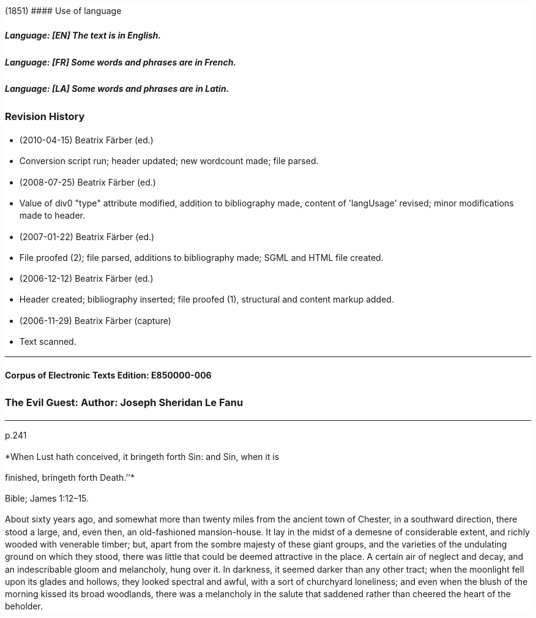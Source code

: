  (1851) #### Use of language


##### Language: [EN] The text is in English.


##### Language: [FR] Some words and phrases are in French.


##### Language: [LA] Some words and phrases are in Latin.


### Revision History


* (2010-04-15) Beatrix Färber (ed.)

* Conversion script run; header updated; new wordcount made; file parsed.
* (2008-07-25) Beatrix Färber (ed.)

* Value of div0 "type" attribute modified, addition to bibliography made, content of 'langUsage' revised; minor modifications made to header.
* (2007-01-22) Beatrix Färber (ed.)

* File proofed (2); file parsed, additions to bibliography made; SGML and HTML file created.
* (2006-12-12) Beatrix Färber (ed.)

* Header created; bibliography inserted; file proofed (1), structural and content markup added.
* (2006-11-29) Beatrix Färber (capture)

* Text scanned.




---


#### Corpus of Electronic Texts Edition: E850000-006


### The Evil Guest: Author: Joseph Sheridan Le Fanu




---

p.241


*When Lust hath conceived, it bringeth forth Sin: and Sin, when it is

finished, bringeth forth Death.’’*

Bible; James 1:12–15.




About sixty years ago, and somewhat more than twenty miles from the ancient town of Chester, in a southward direction, there stood a large, and, even then, an old-fashioned mansion-house. It lay in the midst of a demesne of considerable extent, and richly wooded with venerable timber; but, apart from the sombre majesty of these giant groups, and the varieties of the undulating ground on which they stood, there was little that could be deemed attractive in the place. A certain air of neglect and decay, and an indescribable gloom and melancholy, hung over it. In darkness, it seemed darker than any other tract; when the moonlight fell upon its glades and hollows, they looked spectral and awful, with a sort of churchyard loneliness; and even when the blush of the morning kissed its broad woodlands, there was a melancholy in the salute that saddened rather than cheered the heart of the beholder.
